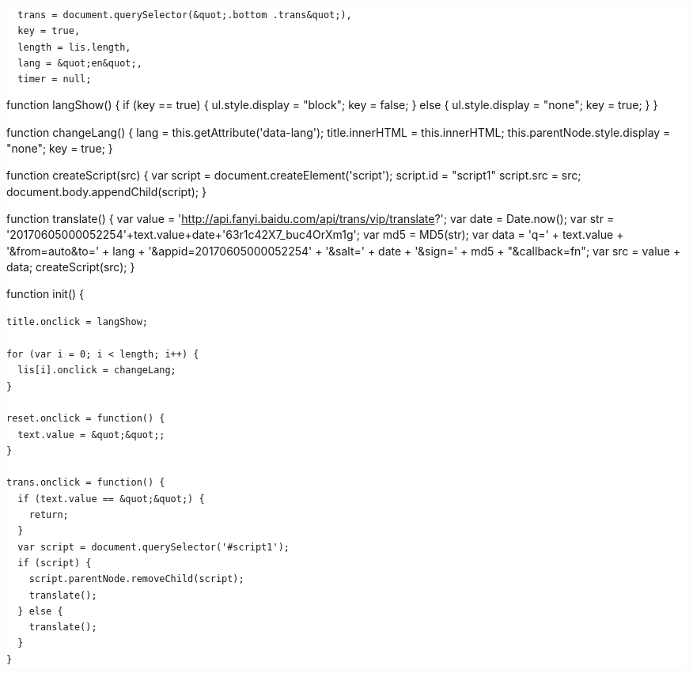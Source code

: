       trans = document.querySelector(&quot;.bottom .trans&quot;),
      key = true,
      length = lis.length,
      lang = &quot;en&quot;,
      timer = null;

  function langShow() {
    if (key == true) {
      ul.style.display = &quot;block&quot;;
      key = false;
    } else {
      ul.style.display = &quot;none&quot;;
      key = true;
    }
  }

  function changeLang() {
    lang = this.getAttribute('data-lang');
    title.innerHTML = this.innerHTML;
    this.parentNode.style.display = &quot;none&quot;;
    key = true;
  }

  function createScript(src) {
    var script = document.createElement('script');
    script.id = &quot;script1&quot;
    script.src = src;
    document.body.appendChild(script);
  }

  function translate() {
    var value = 'http://api.fanyi.baidu.com/api/trans/vip/translate?';
    var date = Date.now();
    var str = '20170605000052254'+text.value+date+'63r1c42X7_buc4OrXm1g';
    var md5 = MD5(str);
    var data = 'q=' + text.value + '&amp;from=auto&amp;to=' + lang + '&amp;appid=20170605000052254' + '&amp;salt=' + date + '&amp;sign=' + md5 + &quot;&amp;callback=fn&quot;;
    var src = value + data;
    createScript(src);
  }

  function init() {

    title.onclick = langShow;

    for (var i = 0; i < length; i++) {
      lis[i].onclick = changeLang;
    }

    reset.onclick = function() {
      text.value = &quot;&quot;;
    }

    trans.onclick = function() {
      if (text.value == &quot;&quot;) {
        return;
      }
      var script = document.querySelector('#script1');
      if (script) {
        script.parentNode.removeChild(script);
        translate();
      } else {
        translate();
      } 
    }
